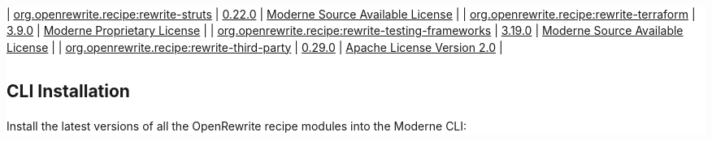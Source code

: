 | [org.openrewrite.recipe:rewrite-struts](https://github.com/openrewrite/rewrite-struts/blob/main/)                     | [0.22.0](https://github.com/openrewrite/rewrite-struts/releases/tag/0.22.0)                | [Moderne Source Available License](https://docs.moderne.io/licensing/moderne-source-available-license) |
| [org.openrewrite.recipe:rewrite-terraform](https://github.com/moderneinc/rewrite-terraform/blob/main/)                | [3.9.0](https://github.com/moderneinc/rewrite-terraform/releases/tag/3.9.0)                | [Moderne Proprietary License](https://docs.moderne.io/licensing/overview) |
| [org.openrewrite.recipe:rewrite-testing-frameworks](https://github.com/openrewrite/rewrite-testing-frameworks/blob/main/) | [3.19.0](https://github.com/openrewrite/rewrite-testing-frameworks/releases/tag/3.19.0)    | [Moderne Source Available License](https://docs.moderne.io/licensing/moderne-source-available-license) |
| [org.openrewrite.recipe:rewrite-third-party](https://github.com/openrewrite/rewrite-third-party/blob/main/)           | [0.29.0](https://github.com/openrewrite/rewrite-third-party/releases/tag/0.29.0)           | [Apache License Version 2.0](https://www.apache.org/licenses/LICENSE-2.0) |

## CLI Installation

Install the latest versions of all the OpenRewrite recipe modules into the Moderne CLI:

```bash
```